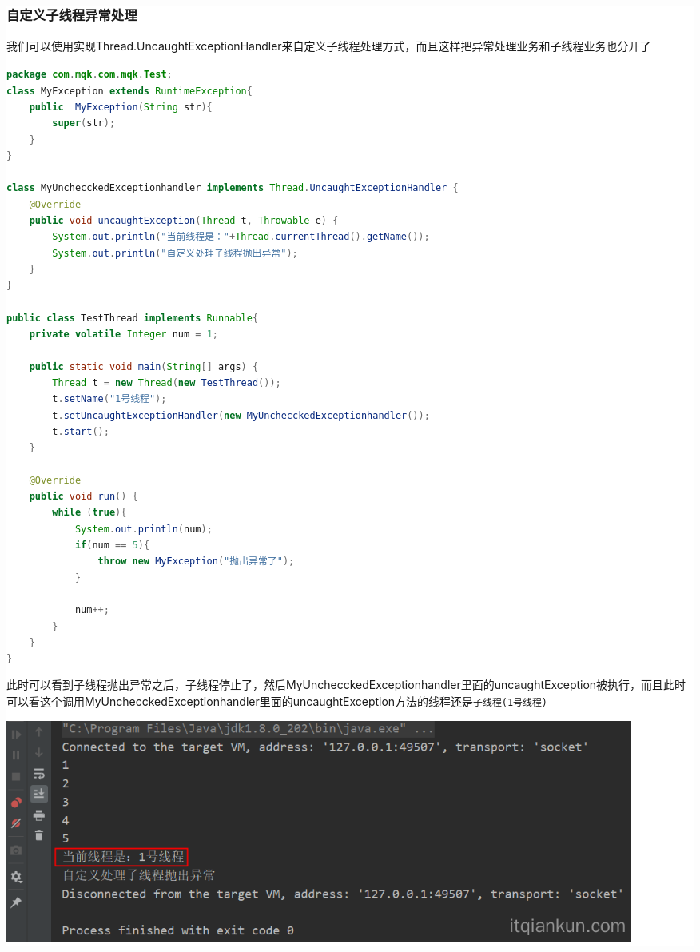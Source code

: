 ### 自定义子线程异常处理

我们可以使用实现Thread.UncaughtExceptionHandler来自定义子线程处理方式，而且这样把异常处理业务和子线程业务也分开了

```java
package com.mqk.com.mqk.Test;
class MyException extends RuntimeException{ 
  	public  MyException(String str){      
      	super(str);  
    }
}

class MyUnchecckedExceptionhandler implements Thread.UncaughtExceptionHandler { 
  	@Override
  	public void uncaughtException(Thread t, Throwable e) {      
      	System.out.println("当前线程是："+Thread.currentThread().getName());        
      	System.out.println("自定义处理子线程抛出异常");   
    }
}

public class TestThread implements Runnable{   
  	private volatile Integer num = 1;   
  
  	public static void main(String[] args) {    
      	Thread t = new Thread(new TestThread());        
      	t.setName("1号线程");      
      	t.setUncaughtExceptionHandler(new MyUnchecckedExceptionhandler());     
      	t.start();
    } 
  
  	@Override   
  	public void run() {       
      	while (true){          
          	System.out.println(num);      
          	if(num == 5){                
              	throw new MyException("抛出异常了");     
            }
          
          	num++;
        } 
    }
}
```

此时可以看到子线程抛出异常之后，子线程停止了，然后MyUnchecckedExceptionhandler里面的uncaughtException被执行，而且此时可以看这个调用MyUnchecckedExceptionhandler里面的uncaughtException方法的线程还是`子线程(1号线程)`

<img src="../../assets/20200723210500.png" alt="image-20200723210459150" style="zoom:80%;" />
